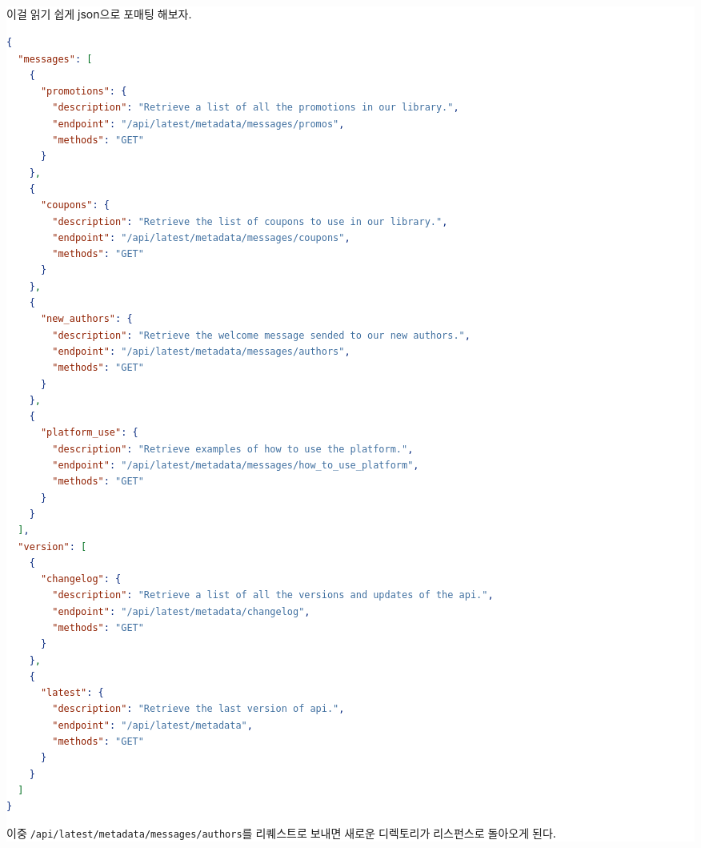 이걸 읽기 쉽게 json으로 포매팅 해보자. 

```json
{
  "messages": [
    {
      "promotions": {
        "description": "Retrieve a list of all the promotions in our library.",
        "endpoint": "/api/latest/metadata/messages/promos",
        "methods": "GET"
      }
    },
    {
      "coupons": {
        "description": "Retrieve the list of coupons to use in our library.",
        "endpoint": "/api/latest/metadata/messages/coupons",
        "methods": "GET"
      }
    },
    {
      "new_authors": {
        "description": "Retrieve the welcome message sended to our new authors.",
        "endpoint": "/api/latest/metadata/messages/authors",
        "methods": "GET"
      }
    },
    {
      "platform_use": {
        "description": "Retrieve examples of how to use the platform.",
        "endpoint": "/api/latest/metadata/messages/how_to_use_platform",
        "methods": "GET"
      }
    }
  ],
  "version": [
    {
      "changelog": {
        "description": "Retrieve a list of all the versions and updates of the api.",
        "endpoint": "/api/latest/metadata/changelog",
        "methods": "GET"
      }
    },
    {
      "latest": {
        "description": "Retrieve the last version of api.",
        "endpoint": "/api/latest/metadata",
        "methods": "GET"
      }
    }
  ]
}
```
이중 `/api/latest/metadata/messages/authors`를 리퀘스트로 보내면 새로운 디렉토리가 리스펀스로 돌아오게 된다. 
